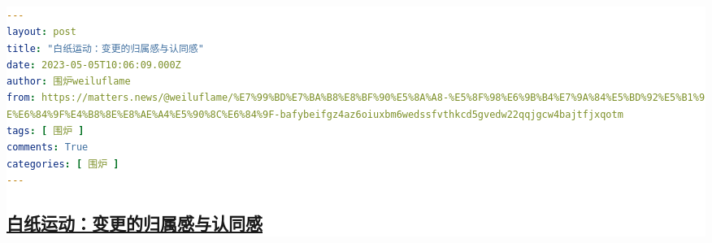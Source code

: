 ```yaml
---
layout: post
title: "白纸运动：变更的归属感与认同感"
date: 2023-05-05T10:06:09.000Z
author: 围炉weiluflame
from: https://matters.news/@weiluflame/%E7%99%BD%E7%BA%B8%E8%BF%90%E5%8A%A8-%E5%8F%98%E6%9B%B4%E7%9A%84%E5%BD%92%E5%B1%9E%E6%84%9F%E4%B8%8E%E8%AE%A4%E5%90%8C%E6%84%9F-bafybeifgz4az6oiuxbm6wedssfvthkcd5gvedw22qqjgcw4bajtfjxqotm
tags: [ 围炉 ]
comments: True
categories: [ 围炉 ]
---
```


[白纸运动：变更的归属感与认同感](https://matters.news/@weiluflame/%E7%99%BD%E7%BA%B8%E8%BF%90%E5%8A%A8-%E5%8F%98%E6%9B%B4%E7%9A%84%E5%BD%92%E5%B1%9E%E6%84%9F%E4%B8%8E%E8%AE%A4%E5%90%8C%E6%84%9F-bafybeifgz4az6oiuxbm6wedssfvthkcd5gvedw22qqjgcw4bajtfjxqotm)
------

<div>